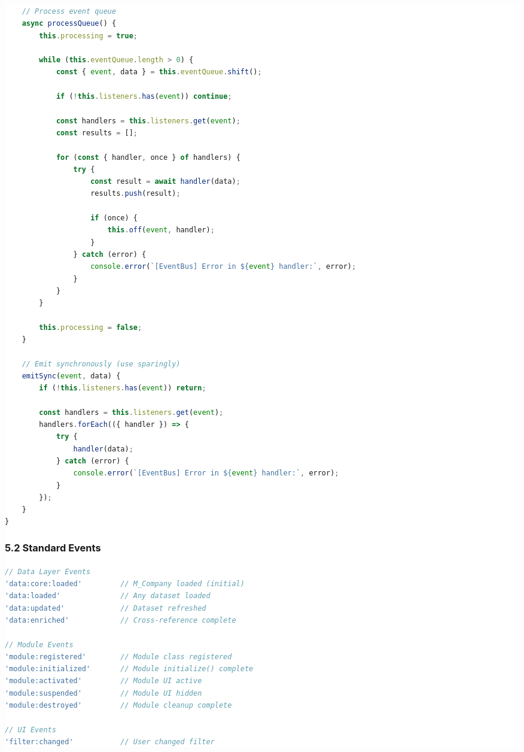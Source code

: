 ```javascript
    // Process event queue
    async processQueue() {
        this.processing = true;

        while (this.eventQueue.length > 0) {
            const { event, data } = this.eventQueue.shift();

            if (!this.listeners.has(event)) continue;

            const handlers = this.listeners.get(event);
            const results = [];

            for (const { handler, once } of handlers) {
                try {
                    const result = await handler(data);
                    results.push(result);

                    if (once) {
                        this.off(event, handler);
                    }
                } catch (error) {
                    console.error(`[EventBus] Error in ${event} handler:`, error);
                }
            }
        }

        this.processing = false;
    }

    // Emit synchronously (use sparingly)
    emitSync(event, data) {
        if (!this.listeners.has(event)) return;

        const handlers = this.listeners.get(event);
        handlers.forEach(({ handler }) => {
            try {
                handler(data);
            } catch (error) {
                console.error(`[EventBus] Error in ${event} handler:`, error);
            }
        });
    }
}
```

### 5.2 Standard Events

```javascript
// Data Layer Events
'data:core:loaded'         // M_Company loaded (initial)
'data:loaded'              // Any dataset loaded
'data:updated'             // Dataset refreshed
'data:enriched'            // Cross-reference complete

// Module Events
'module:registered'        // Module class registered
'module:initialized'       // Module initialize() complete
'module:activated'         // Module UI active
'module:suspended'         // Module UI hidden
'module:destroyed'         // Module cleanup complete

// UI Events
'filter:changed'           // User changed filter
```